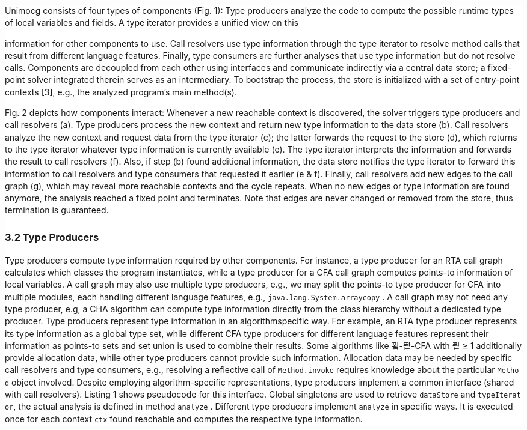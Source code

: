 Unimocg consists of four types of components (Fig. 1): Type producers analyze the code to compute the possible runtime types of local
variables and fields. A type iterator provides a unified view on this


information for other components to use. Call resolvers use type
information through the type iterator to resolve method calls that
result from different language features. Finally, type consumers are
further analyses that use type information but do not resolve calls.
Components are decoupled from each other using interfaces
and communicate indirectly via a central data store; a fixed-point
solver integrated therein serves as an intermediary. To bootstrap the
process, the store is initialized with a set of entry-point contexts [3],
e.g., the analyzed program’s main method(s).

Fig. 2 depicts how components interact: Whenever a new reachable context is discovered, the solver triggers type producers and
call resolvers (a). Type producers process the new context and
return new type information to the data store (b). Call resolvers
analyze the new context and request data from the type iterator (c);
the latter forwards the request to the store (d), which returns to the
type iterator whatever type information is currently available (e).
The type iterator interprets the information and forwards the result
to call resolvers (f). Also, if step (b) found additional information,
the data store notifies the type iterator to forward this information
to call resolvers and type consumers that requested it earlier (e &
f). Finally, call resolvers add new edges to the call graph (g), which
may reveal more reachable contexts and the cycle repeats. When
no new edges or type information are found anymore, the analysis
reached a fixed point and terminates. Note that edges are never
changed or removed from the store, thus termination is guaranteed.
### 3.2 Type Producers

Type producers compute type information required by other components. For instance, a type producer for an RTA call graph calculates which classes the program instantiates, while a type producer for a CFA call graph computes points-to information of
local variables. A call graph may also use multiple type producers, e.g., we may split the points-to type producer for CFA into
multiple modules, each handling different language features, e.g.,
`java.lang.System.arraycopy` . A call graph may not need any
type producer, e.g, a CHA algorithm can compute type information
directly from the class hierarchy without a dedicated type producer.
Type producers represent type information in an algorithmspecific way. For example, an RTA type producer represents its
type information as a global type set, while different CFA type producers for different language features represent their information as
points-to sets and set union is used to combine their results. Some
algorithms like 푘-푙-CFA with 푙 ≥ 1 additionally provide allocation
data, while other type producers cannot provide such information. Allocation data may be needed by specific call resolvers and
type consumers, e.g., resolving a reflective call of `Method.invoke`
requires knowledge about the particular `Method` object involved.
Despite employing algorithm-specific representations, type producers implement a common interface (shared with call resolvers).
Listing 1 shows pseudocode for this interface. Global singletons are
used to retrieve `dataStore` and `typeIterator`, the actual analysis
is defined in method `analyze` . Different type producers implement
`analyze` in specific ways. It is executed once for each context `ctx`
found reachable and computes the respective type information.
